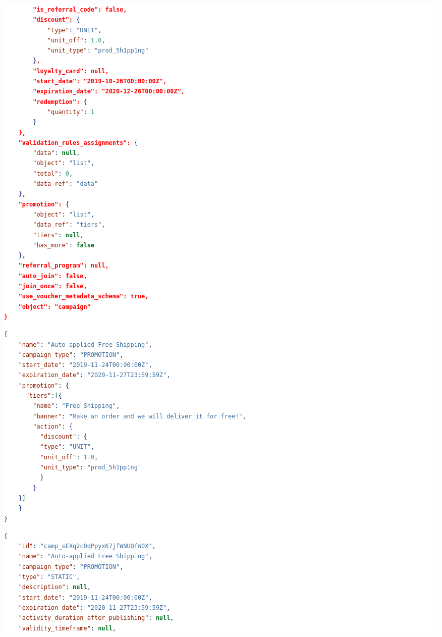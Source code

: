 ```json 200 OK
        "is_referral_code": false,
        "discount": {
            "type": "UNIT",
            "unit_off": 1.0,
            "unit_type": "prod_5h1pp1ng"
        },
        "loyalty_card": null,
        "start_date": "2019-10-26T00:00:00Z",
        "expiration_date": "2020-12-26T00:00:00Z",
        "redemption": {
            "quantity": 1
        }
    },
    "validation_rules_assignments": {
        "data": null,
        "object": "list",
        "total": 0,
        "data_ref": "data"
    },
    "promotion": {
        "object": "list",
        "data_ref": "tiers",
        "tiers": null,
        "has_more": false
    },
    "referral_program": null,
    "auto_join": false,
    "join_once": false,
    "use_voucher_metadata_schema": true,
    "object": "campaign"
}
```
```json Cart-level promotion
{
    "name": "Auto-applied Free Shipping",
    "campaign_type": "PROMOTION",
    "start_date": "2019-11-24T00:00:00Z",
    "expiration_date": "2020-11-27T23:59:59Z",
    "promotion": {
      "tiers":[{
        "name": "Free Shipping",
        "banner": "Make an order and we will deliver it for free!",
        "action": {
          "discount": {
          "type": "UNIT",
          "unit_off": 1.0,
          "unit_type": "prod_5h1pp1ng"
          }
        }
    }]
    }
}
```
```json 200 OK
{
    "id": "camp_sEXq2c0qPpyxK7jfWNUQfW0X",
    "name": "Auto-applied Free Shipping",
    "campaign_type": "PROMOTION",
    "type": "STATIC",
    "description": null,
    "start_date": "2019-11-24T00:00:00Z",
    "expiration_date": "2020-11-27T23:59:59Z",
    "activity_duration_after_publishing": null,
    "validity_timeframe": null,
```